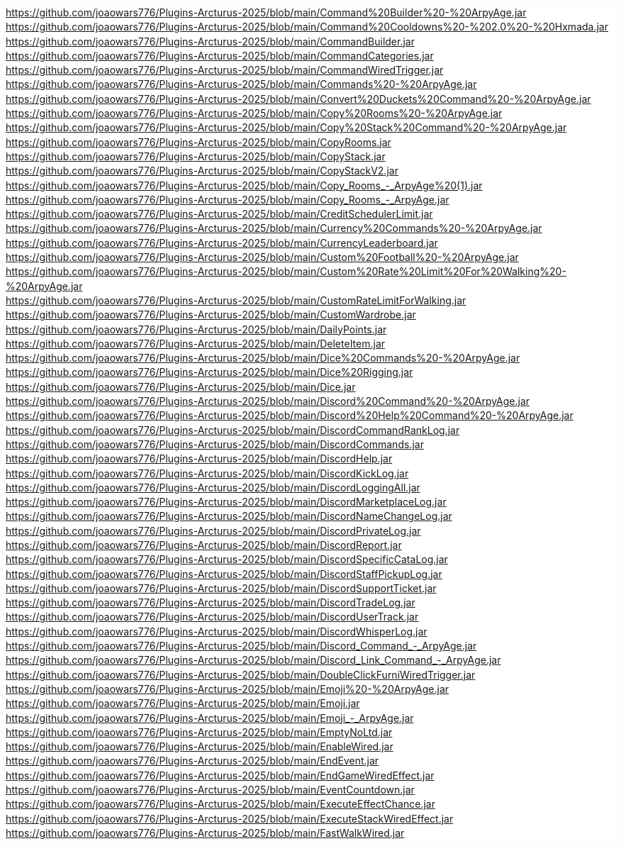 https://github.com/joaowars776/Plugins-Arcturus-2025/blob/main/Command%20Builder%20-%20ArpyAge.jar  
https://github.com/joaowars776/Plugins-Arcturus-2025/blob/main/Command%20Cooldowns%20-%202.0%20-%20Hxmada.jar  
https://github.com/joaowars776/Plugins-Arcturus-2025/blob/main/CommandBuilder.jar  
https://github.com/joaowars776/Plugins-Arcturus-2025/blob/main/CommandCategories.jar  
https://github.com/joaowars776/Plugins-Arcturus-2025/blob/main/CommandWiredTrigger.jar  
https://github.com/joaowars776/Plugins-Arcturus-2025/blob/main/Commands%20-%20ArpyAge.jar  
https://github.com/joaowars776/Plugins-Arcturus-2025/blob/main/Convert%20Duckets%20Command%20-%20ArpyAge.jar  
https://github.com/joaowars776/Plugins-Arcturus-2025/blob/main/Copy%20Rooms%20-%20ArpyAge.jar  
https://github.com/joaowars776/Plugins-Arcturus-2025/blob/main/Copy%20Stack%20Command%20-%20ArpyAge.jar  
https://github.com/joaowars776/Plugins-Arcturus-2025/blob/main/CopyRooms.jar  
https://github.com/joaowars776/Plugins-Arcturus-2025/blob/main/CopyStack.jar  
https://github.com/joaowars776/Plugins-Arcturus-2025/blob/main/CopyStackV2.jar  
https://github.com/joaowars776/Plugins-Arcturus-2025/blob/main/Copy_Rooms_-_ArpyAge%20(1).jar  
https://github.com/joaowars776/Plugins-Arcturus-2025/blob/main/Copy_Rooms_-_ArpyAge.jar  
https://github.com/joaowars776/Plugins-Arcturus-2025/blob/main/CreditSchedulerLimit.jar  
https://github.com/joaowars776/Plugins-Arcturus-2025/blob/main/Currency%20Commands%20-%20ArpyAge.jar  
https://github.com/joaowars776/Plugins-Arcturus-2025/blob/main/CurrencyLeaderboard.jar  
https://github.com/joaowars776/Plugins-Arcturus-2025/blob/main/Custom%20Football%20-%20ArpyAge.jar  
https://github.com/joaowars776/Plugins-Arcturus-2025/blob/main/Custom%20Rate%20Limit%20For%20Walking%20-%20ArpyAge.jar  
https://github.com/joaowars776/Plugins-Arcturus-2025/blob/main/CustomRateLimitForWalking.jar  
https://github.com/joaowars776/Plugins-Arcturus-2025/blob/main/CustomWardrobe.jar  
https://github.com/joaowars776/Plugins-Arcturus-2025/blob/main/DailyPoints.jar  
https://github.com/joaowars776/Plugins-Arcturus-2025/blob/main/DeleteItem.jar  
https://github.com/joaowars776/Plugins-Arcturus-2025/blob/main/Dice%20Commands%20-%20ArpyAge.jar  
https://github.com/joaowars776/Plugins-Arcturus-2025/blob/main/Dice%20Rigging.jar  
https://github.com/joaowars776/Plugins-Arcturus-2025/blob/main/Dice.jar  
https://github.com/joaowars776/Plugins-Arcturus-2025/blob/main/Discord%20Command%20-%20ArpyAge.jar  
https://github.com/joaowars776/Plugins-Arcturus-2025/blob/main/Discord%20Help%20Command%20-%20ArpyAge.jar  
https://github.com/joaowars776/Plugins-Arcturus-2025/blob/main/DiscordCommandRankLog.jar  
https://github.com/joaowars776/Plugins-Arcturus-2025/blob/main/DiscordCommands.jar  
https://github.com/joaowars776/Plugins-Arcturus-2025/blob/main/DiscordHelp.jar  
https://github.com/joaowars776/Plugins-Arcturus-2025/blob/main/DiscordKickLog.jar  
https://github.com/joaowars776/Plugins-Arcturus-2025/blob/main/DiscordLoggingAll.jar  
https://github.com/joaowars776/Plugins-Arcturus-2025/blob/main/DiscordMarketplaceLog.jar  
https://github.com/joaowars776/Plugins-Arcturus-2025/blob/main/DiscordNameChangeLog.jar  
https://github.com/joaowars776/Plugins-Arcturus-2025/blob/main/DiscordPrivateLog.jar  
https://github.com/joaowars776/Plugins-Arcturus-2025/blob/main/DiscordReport.jar  
https://github.com/joaowars776/Plugins-Arcturus-2025/blob/main/DiscordSpecificCataLog.jar  
https://github.com/joaowars776/Plugins-Arcturus-2025/blob/main/DiscordStaffPickupLog.jar  
https://github.com/joaowars776/Plugins-Arcturus-2025/blob/main/DiscordSupportTicket.jar  
https://github.com/joaowars776/Plugins-Arcturus-2025/blob/main/DiscordTradeLog.jar  
https://github.com/joaowars776/Plugins-Arcturus-2025/blob/main/DiscordUserTrack.jar  
https://github.com/joaowars776/Plugins-Arcturus-2025/blob/main/DiscordWhisperLog.jar  
https://github.com/joaowars776/Plugins-Arcturus-2025/blob/main/Discord_Command_-_ArpyAge.jar  
https://github.com/joaowars776/Plugins-Arcturus-2025/blob/main/Discord_Link_Command_-_ArpyAge.jar  
https://github.com/joaowars776/Plugins-Arcturus-2025/blob/main/DoubleClickFurniWiredTrigger.jar  
https://github.com/joaowars776/Plugins-Arcturus-2025/blob/main/Emoji%20-%20ArpyAge.jar  
https://github.com/joaowars776/Plugins-Arcturus-2025/blob/main/Emoji.jar  
https://github.com/joaowars776/Plugins-Arcturus-2025/blob/main/Emoji_-_ArpyAge.jar  
https://github.com/joaowars776/Plugins-Arcturus-2025/blob/main/EmptyNoLtd.jar  
https://github.com/joaowars776/Plugins-Arcturus-2025/blob/main/EnableWired.jar  
https://github.com/joaowars776/Plugins-Arcturus-2025/blob/main/EndEvent.jar  
https://github.com/joaowars776/Plugins-Arcturus-2025/blob/main/EndGameWiredEffect.jar  
https://github.com/joaowars776/Plugins-Arcturus-2025/blob/main/EventCountdown.jar  
https://github.com/joaowars776/Plugins-Arcturus-2025/blob/main/ExecuteEffectChance.jar  
https://github.com/joaowars776/Plugins-Arcturus-2025/blob/main/ExecuteStackWiredEffect.jar  
https://github.com/joaowars776/Plugins-Arcturus-2025/blob/main/FastWalkWired.jar  